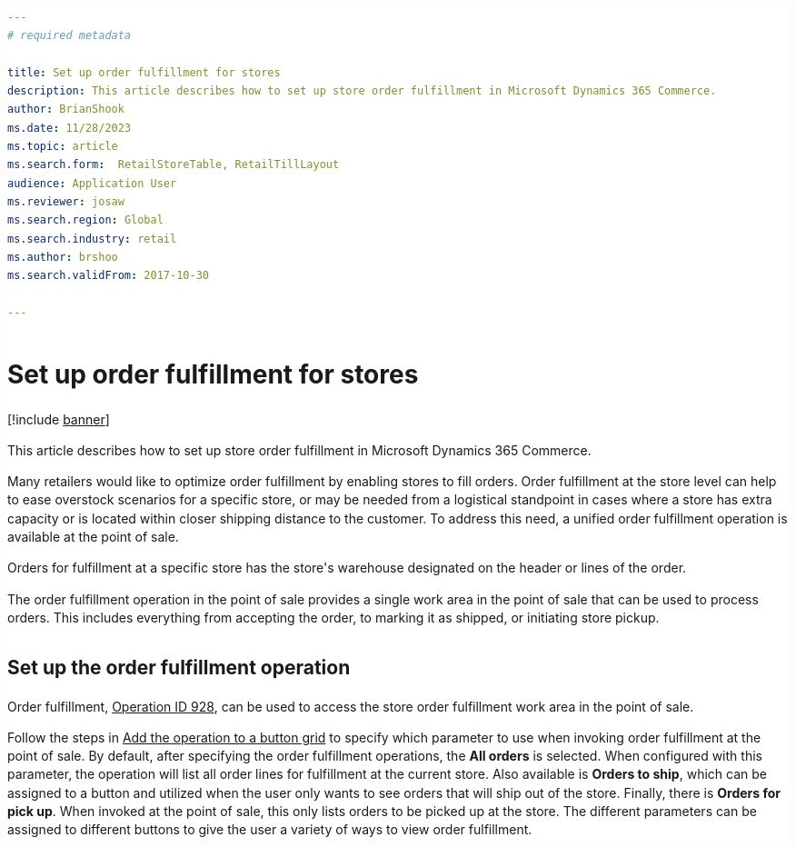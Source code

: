 ```yaml
---
# required metadata

title: Set up order fulfillment for stores
description: This article describes how to set up store order fulfillment in Microsoft Dynamics 365 Commerce.
author: BrianShook
ms.date: 11/28/2023
ms.topic: article
ms.search.form:  RetailStoreTable, RetailTillLayout
audience: Application User
ms.reviewer: josaw
ms.search.region: Global
ms.search.industry: retail
ms.author: brshoo
ms.search.validFrom: 2017-10-30

---
```


# Set up order fulfillment for stores

[!include [banner](includes/banner.md)]

This article describes how to set up store order fulfillment in Microsoft Dynamics 365 Commerce.

Many retailers would like to optimize order fulfillment by enabling stores to fill orders. Order fulfillment at the store level can help to ease overstock scenarios for a specific store, or may be needed from a logistical standpoint in cases where a store has extra capacity or is located within closer shipping distance to the customer. To address this need, a unified order fulfillment operation is available at the point of sale.

Orders for fulfillment at a specific store has the store's warehouse designated on the header or lines of the order.

The order fulfillment operation in the point of sale provides a single work area in the point of sale that can be used to process orders. This includes everything from accepting the order, to marking it as shipped, or initiating store pickup.

## Set up the order fulfillment operation

Order fulfillment, [Operation ID 928](pos-operations.md), can be used to access the store order fulfillment work area in the point of sale.

Follow the steps in [Add the operation to a button grid](pos-screen-layouts.md) to specify which parameter to use when invoking order fulfillment at the point of sale. By default, after specifying the order fulfillment operations, the **All orders** is selected. When configured with this parameter, the operation will list all order lines for fulfillment at the current store. Also available is **Orders to ship**, which can be assigned to a button and utilized when the user only wants to see orders that will ship out of the store. Finally, there is **Orders for pick up**. When invoked at the point of sale, this only lists orders to be picked up at the store. The different parameters can be assigned to different buttons to give the user a variety of ways to view order fulfillment.
